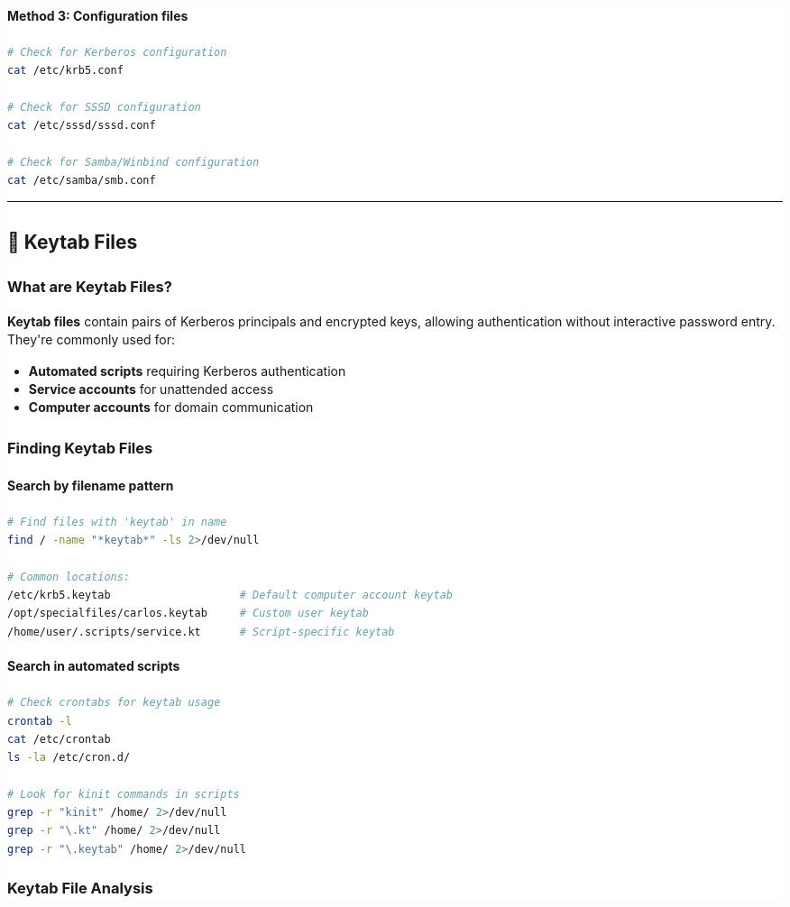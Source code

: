 #### Method 3: Configuration files
```bash
# Check for Kerberos configuration
cat /etc/krb5.conf

# Check for SSSD configuration
cat /etc/sssd/sssd.conf

# Check for Samba/Winbind configuration  
cat /etc/samba/smb.conf
```

---

## 🔑 Keytab Files

### What are Keytab Files?
**Keytab files** contain pairs of Kerberos principals and encrypted keys, allowing authentication without interactive password entry. They're commonly used for:
- **Automated scripts** requiring Kerberos authentication
- **Service accounts** for unattended access
- **Computer accounts** for domain communication

### Finding Keytab Files

#### Search by filename pattern
```bash
# Find files with 'keytab' in name
find / -name "*keytab*" -ls 2>/dev/null

# Common locations:
/etc/krb5.keytab                    # Default computer account keytab
/opt/specialfiles/carlos.keytab     # Custom user keytab
/home/user/.scripts/service.kt      # Script-specific keytab
```

#### Search in automated scripts
```bash
# Check crontabs for keytab usage
crontab -l
cat /etc/crontab
ls -la /etc/cron.d/

# Look for kinit commands in scripts
grep -r "kinit" /home/ 2>/dev/null
grep -r "\.kt" /home/ 2>/dev/null
grep -r "\.keytab" /home/ 2>/dev/null
```

### Keytab File Analysis
